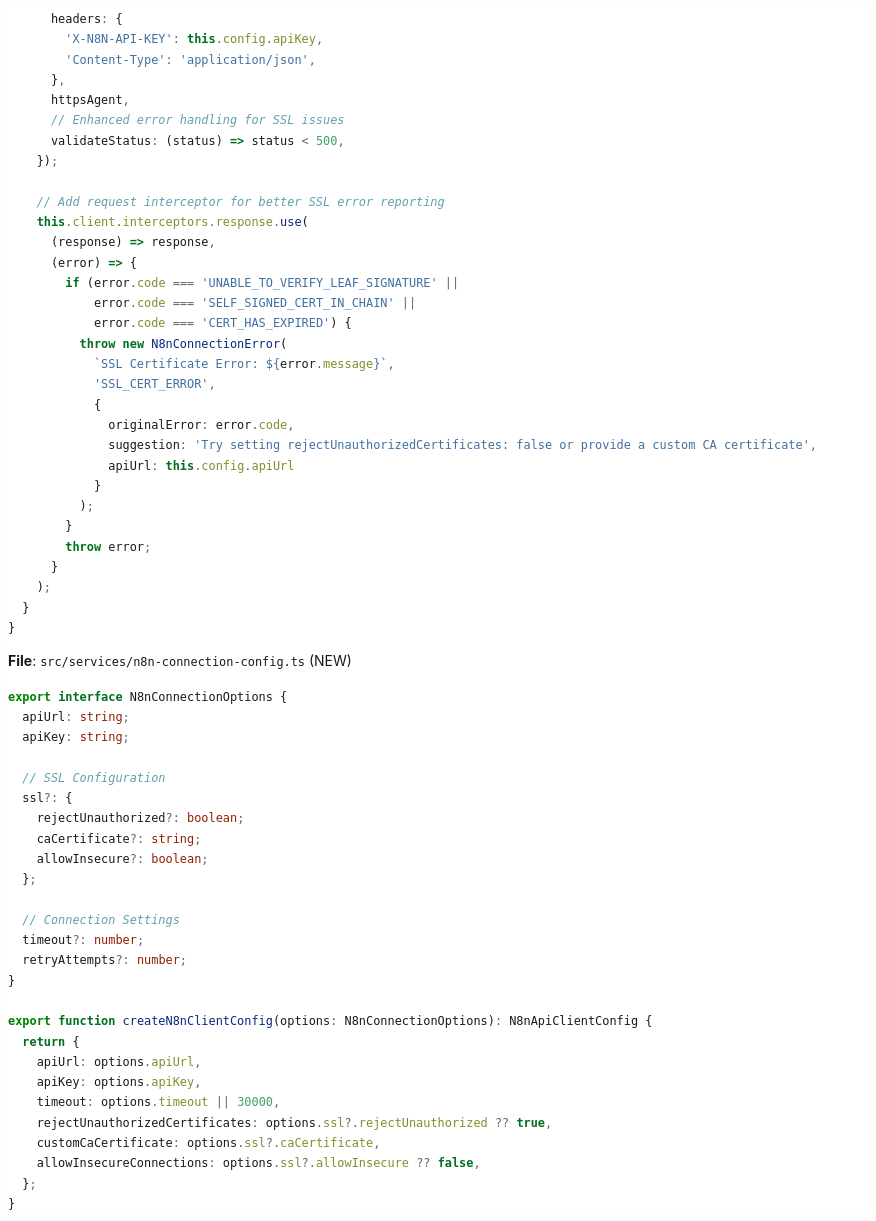 ```typescript
      headers: {
        'X-N8N-API-KEY': this.config.apiKey,
        'Content-Type': 'application/json',
      },
      httpsAgent,
      // Enhanced error handling for SSL issues
      validateStatus: (status) => status < 500,
    });

    // Add request interceptor for better SSL error reporting
    this.client.interceptors.response.use(
      (response) => response,
      (error) => {
        if (error.code === 'UNABLE_TO_VERIFY_LEAF_SIGNATURE' || 
            error.code === 'SELF_SIGNED_CERT_IN_CHAIN' ||
            error.code === 'CERT_HAS_EXPIRED') {
          throw new N8nConnectionError(
            `SSL Certificate Error: ${error.message}`,
            'SSL_CERT_ERROR',
            {
              originalError: error.code,
              suggestion: 'Try setting rejectUnauthorizedCertificates: false or provide a custom CA certificate',
              apiUrl: this.config.apiUrl
            }
          );
        }
        throw error;
      }
    );
  }
}
```

**File**: `src/services/n8n-connection-config.ts` (NEW)

```typescript
export interface N8nConnectionOptions {
  apiUrl: string;
  apiKey: string;
  
  // SSL Configuration
  ssl?: {
    rejectUnauthorized?: boolean;
    caCertificate?: string;
    allowInsecure?: boolean;
  };
  
  // Connection Settings
  timeout?: number;
  retryAttempts?: number;
}

export function createN8nClientConfig(options: N8nConnectionOptions): N8nApiClientConfig {
  return {
    apiUrl: options.apiUrl,
    apiKey: options.apiKey,
    timeout: options.timeout || 30000,
    rejectUnauthorizedCertificates: options.ssl?.rejectUnauthorized ?? true,
    customCaCertificate: options.ssl?.caCertificate,
    allowInsecureConnections: options.ssl?.allowInsecure ?? false,
  };
}
```
